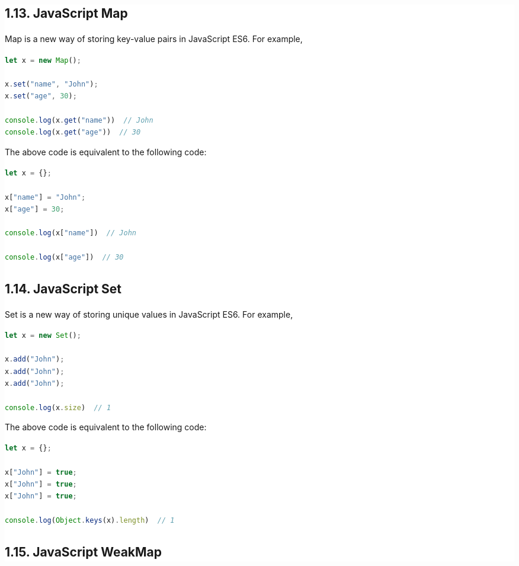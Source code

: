 ## 1.13. JavaScript Map

Map is a new way of storing key-value pairs in JavaScript ES6. For example,

```js
let x = new Map();

x.set("name", "John");
x.set("age", 30);

console.log(x.get("name"))  // John
console.log(x.get("age"))  // 30
```

The above code is equivalent to the following code:

```js
let x = {};

x["name"] = "John";
x["age"] = 30;

console.log(x["name"])  // John

console.log(x["age"])  // 30
```

## 1.14. JavaScript Set

Set is a new way of storing unique values in JavaScript ES6. For example,

```js
let x = new Set();

x.add("John");
x.add("John");
x.add("John");

console.log(x.size)  // 1
```

The above code is equivalent to the following code:

```js
let x = {};

x["John"] = true;
x["John"] = true;
x["John"] = true;

console.log(Object.keys(x).length)  // 1
```

## 1.15. JavaScript WeakMap
